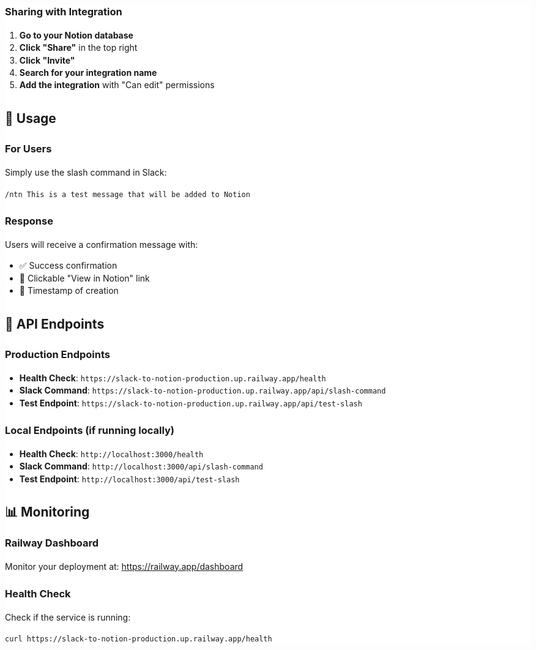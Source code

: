 ### Sharing with Integration

1. **Go to your Notion database**
2. **Click "Share"** in the top right
3. **Click "Invite"**
4. **Search for your integration name**
5. **Add the integration** with "Can edit" permissions

## 🎯 Usage

### For Users

Simply use the slash command in Slack:

```
/ntn This is a test message that will be added to Notion
```

### Response

Users will receive a confirmation message with:
- ✅ Success confirmation
- 🔗 Clickable "View in Notion" link
- 📅 Timestamp of creation

## 🔧 API Endpoints

### Production Endpoints

- **Health Check**: `https://slack-to-notion-production.up.railway.app/health`
- **Slack Command**: `https://slack-to-notion-production.up.railway.app/api/slash-command`
- **Test Endpoint**: `https://slack-to-notion-production.up.railway.app/api/test-slash`

### Local Endpoints (if running locally)

- **Health Check**: `http://localhost:3000/health`
- **Slack Command**: `http://localhost:3000/api/slash-command`
- **Test Endpoint**: `http://localhost:3000/api/test-slash`

## 📊 Monitoring

### Railway Dashboard

Monitor your deployment at: https://railway.app/dashboard

### Health Check

Check if the service is running:

```bash
curl https://slack-to-notion-production.up.railway.app/health
```
